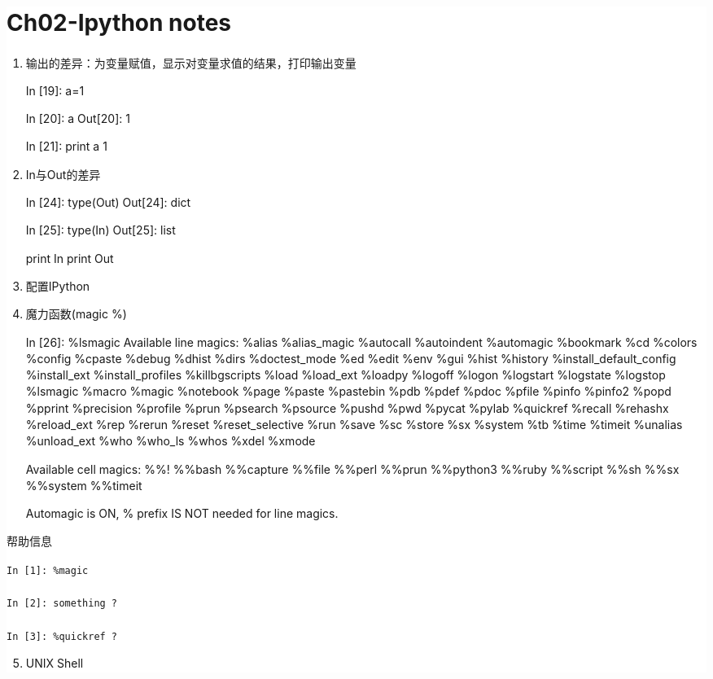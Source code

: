 # Ch02-Ipython notes


1. 输出的差异：为变量赋值，显示对变量求值的结果，打印输出变量


    In [19]: a=1

    In [20]: a
    Out[20]: 1

    In [21]: print a
    1


2. In与Out的差异


    In [24]: type(Out)
    Out[24]: dict

    In [25]: type(In)
    Out[25]: list

    print In
    print Out


3. 配置IPython

4. 魔力函数(magic %)

    In [26]: %lsmagic
    Available line magics:
    %alias  %alias_magic  %autocall  %autoindent  %automagic  %bookmark  %cd  %colors  %config  %cpaste  %debug  %dhist  %dirs  %doctest_mode  %ed  %edit  %env  %gui  %hist  %history  %install_default_config  %install_ext  %install_profiles  %killbgscripts  %load  %load_ext  %loadpy  %logoff  %logon  %logstart  %logstate  %logstop  %lsmagic  %macro  %magic  %notebook  %page  %paste  %pastebin  %pdb  %pdef  %pdoc  %pfile  %pinfo  %pinfo2  %popd  %pprint  %precision  %profile  %prun  %psearch  %psource  %pushd  %pwd  %pycat  %pylab  %quickref  %recall  %rehashx  %reload_ext  %rep  %rerun  %reset  %reset_selective  %run  %save  %sc  %store  %sx  %system  %tb  %time  %timeit  %unalias  %unload_ext  %who  %who_ls  %whos  %xdel  %xmode

    Available cell magics:
    %%!  %%bash  %%capture  %%file  %%perl  %%prun  %%python3  %%ruby  %%script  %%sh  %%sx  %%system  %%timeit

    Automagic is ON, % prefix IS NOT needed for line magics.


帮助信息

    In [1]: %magic 

    In [2]: something ?

    In [3]: %quickref ?


5. UNIX Shell
